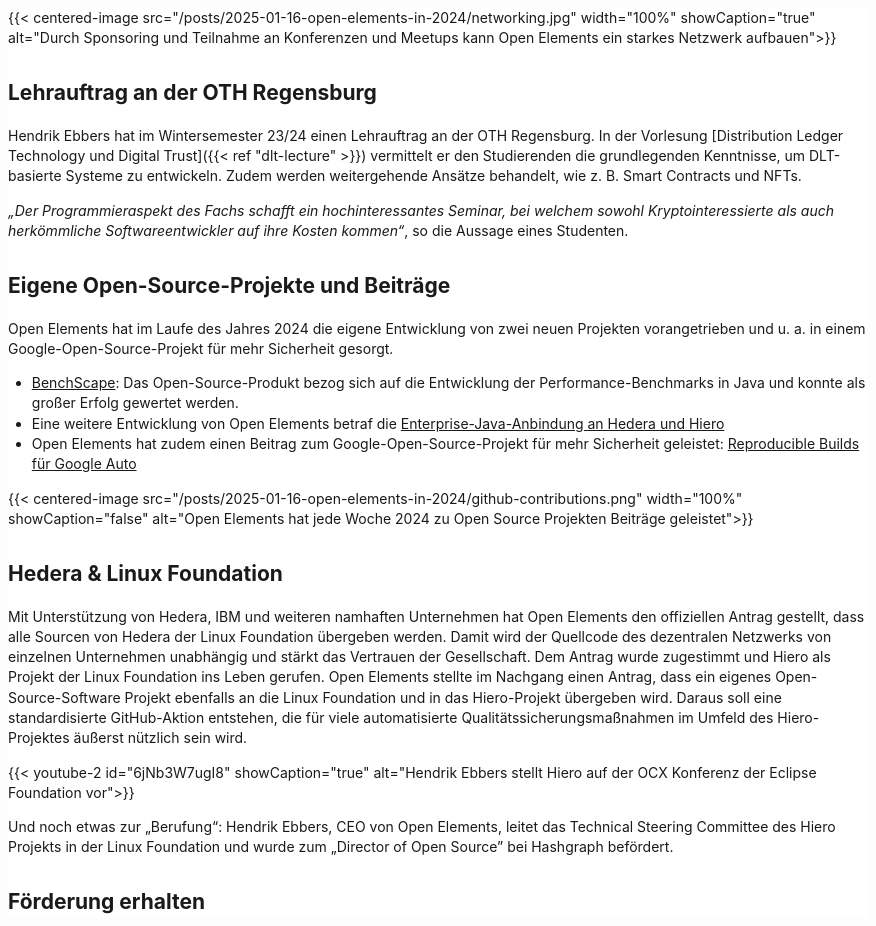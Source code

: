 {{< centered-image src="/posts/2025-01-16-open-elements-in-2024/networking.jpg" width="100%" showCaption="true" alt="Durch Sponsoring und Teilnahme an Konferenzen und Meetups kann Open Elements ein starkes Netzwerk aufbauen">}}

## Lehrauftrag an der OTH Regensburg

Hendrik Ebbers hat im Wintersemester 23/24 einen Lehrauftrag an der OTH Regensburg.
In der Vorlesung [Distribution Ledger Technology und Digital Trust]({{< ref "dlt-lecture" >}}) vermittelt er den Studierenden die grundlegenden Kenntnisse, um DLT-basierte Systeme zu entwickeln.
Zudem werden weitergehende Ansätze behandelt, wie z. B. Smart Contracts und NFTs.

*„Der Programmieraspekt des Fachs schafft ein hochinteressantes Seminar, bei welchem sowohl Kryptointeressierte als auch herkömmliche Softwareentwickler auf ihre Kosten kommen“*, so die Aussage eines Studenten.

## Eigene Open-Source-Projekte und Beiträge

Open Elements hat im Laufe des Jahres 2024 die eigene Entwicklung von zwei neuen Projekten vorangetrieben und u. a. in einem Google-Open-Source-Projekt für mehr Sicherheit gesorgt.

- [BenchScape](https://github.com/OpenElements/BenchScape): Das Open-Source-Produkt bezog sich auf die Entwicklung der Performance-Benchmarks in Java und konnte als großer Erfolg gewertet werden.
- Eine weitere Entwicklung von Open Elements betraf die [Enterprise-Java-Anbindung an Hedera und Hiero](https://github.com/OpenElements/hiero-enterprise-java)
- Open Elements hat zudem einen Beitrag zum Google-Open-Source-Projekt für mehr Sicherheit geleistet: [Reproducible Builds für Google Auto](https://github.com/google/auto/pull/1695)

{{< centered-image src="/posts/2025-01-16-open-elements-in-2024/github-contributions.png" width="100%" showCaption="false" alt="Open Elements hat jede Woche 2024 zu Open Source Projekten Beiträge geleistet">}}

## Hedera & Linux Foundation

Mit Unterstützung von Hedera, IBM und weiteren namhaften Unternehmen hat Open Elements den offiziellen Antrag gestellt, dass alle Sourcen von Hedera der Linux Foundation übergeben werden.
Damit wird der Quellcode des dezentralen Netzwerks von einzelnen Unternehmen unabhängig und stärkt das Vertrauen der Gesellschaft.
Dem Antrag wurde zugestimmt und Hiero als Projekt der Linux Foundation ins Leben gerufen.
Open Elements stellte im Nachgang einen Antrag, dass ein eigenes Open-Source-Software Projekt ebenfalls an die Linux Foundation und in das Hiero-Projekt übergeben wird.
Daraus soll eine standardisierte GitHub-Aktion entstehen, die für viele automatisierte Qualitätssicherungsmaßnahmen im Umfeld des Hiero-Projektes äußerst nützlich sein wird.

{{< youtube-2 id="6jNb3W7ugI8" showCaption="true" alt="Hendrik Ebbers stellt Hiero auf der OCX Konferenz der Eclipse Foundation vor">}}

Und noch etwas zur „Berufung“:
Hendrik Ebbers, CEO von Open Elements, leitet das Technical Steering Committee des Hiero Projekts in der Linux Foundation und wurde zum „Director of Open Source” bei Hashgraph befördert.

## Förderung erhalten
